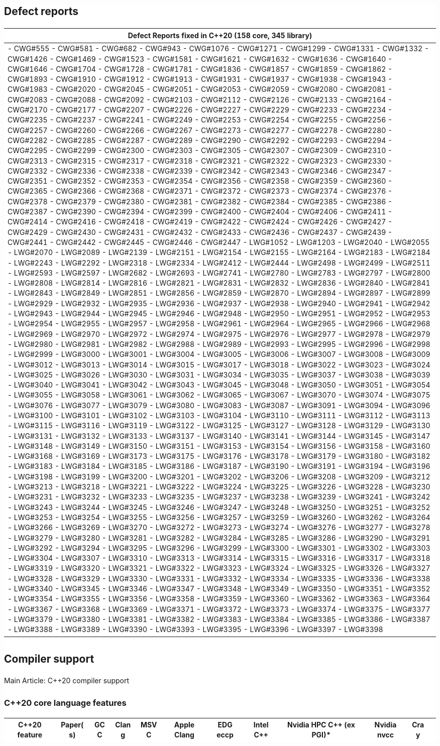 ## Defect reports

| Defect Reports fixed in C++20 (158 core, 345 library) |
| --- |
| - CWG#555 - CWG#581 - CWG#682 - CWG#943 - CWG#1076 - CWG#1271 - CWG#1299 - CWG#1331 - CWG#1332 - CWG#1426 - CWG#1469 - CWG#1523 - CWG#1581 - CWG#1621 - CWG#1632 - CWG#1636 - CWG#1640 - CWG#1646 - CWG#1704 - CWG#1728 - CWG#1781 - CWG#1836 - CWG#1857 - CWG#1859 - CWG#1862 - CWG#1893 - CWG#1910 - CWG#1912 - CWG#1913 - CWG#1931 - CWG#1937 - CWG#1938 - CWG#1943 - CWG#1983 - CWG#2020 - CWG#2045 - CWG#2051 - CWG#2053 - CWG#2059 - CWG#2080 - CWG#2081 - CWG#2083 - CWG#2088 - CWG#2092 - CWG#2103 - CWG#2112 - CWG#2126 - CWG#2133 - CWG#2164 - CWG#2170 - CWG#2177 - CWG#2207 - CWG#2226 - CWG#2227 - CWG#2229 - CWG#2233 - CWG#2234 - CWG#2235 - CWG#2237 - CWG#2241 - CWG#2249 - CWG#2253 - CWG#2254 - CWG#2255 - CWG#2256 - CWG#2257 - CWG#2260 - CWG#2266 - CWG#2267 - CWG#2273 - CWG#2277 - CWG#2278 - CWG#2280 - CWG#2282 - CWG#2285 - CWG#2287 - CWG#2289 - CWG#2290 - CWG#2292 - CWG#2293 - CWG#2294 - CWG#2295 - CWG#2299 - CWG#2300 - CWG#2303 - CWG#2305 - CWG#2307 - CWG#2309 - CWG#2310 - CWG#2313 - CWG#2315 - CWG#2317 - CWG#2318 - CWG#2321 - CWG#2322 - CWG#2323 - CWG#2330 - CWG#2332 - CWG#2336 - CWG#2338 - CWG#2339 - CWG#2342 - CWG#2343 - CWG#2346 - CWG#2347 - CWG#2351 - CWG#2352 - CWG#2353 - CWG#2354 - CWG#2356 - CWG#2358 - CWG#2359 - CWG#2360 - CWG#2365 - CWG#2366 - CWG#2368 - CWG#2371 - CWG#2372 - CWG#2373 - CWG#2374 - CWG#2376 - CWG#2378 - CWG#2379 - CWG#2380 - CWG#2381 - CWG#2382 - CWG#2384 - CWG#2385 - CWG#2386 - CWG#2387 - CWG#2390 - CWG#2394 - CWG#2399 - CWG#2400 - CWG#2404 - CWG#2406 - CWG#2411 - CWG#2414 - CWG#2416 - CWG#2418 - CWG#2419 - CWG#2422 - CWG#2424 - CWG#2426 - CWG#2427 - CWG#2429 - CWG#2430 - CWG#2431 - CWG#2432 - CWG#2433 - CWG#2436 - CWG#2437 - CWG#2439 - CWG#2441 - CWG#2442 - CWG#2445 - CWG#2446 - CWG#2447  - LWG#1052 - LWG#1203 - LWG#2040 - LWG#2055 - LWG#2070 - LWG#2089 - LWG#2139 - LWG#2151 - LWG#2154 - LWG#2155 - LWG#2164 - LWG#2183 - LWG#2184 - LWG#2243 - LWG#2292 - LWG#2318 - LWG#2334 - LWG#2412 - LWG#2444 - LWG#2498 - LWG#2499 - LWG#2511 - LWG#2593 - LWG#2597 - LWG#2682 - LWG#2693 - LWG#2741 - LWG#2780 - LWG#2783 - LWG#2797 - LWG#2800 - LWG#2808 - LWG#2814 - LWG#2816 - LWG#2821 - LWG#2831 - LWG#2832 - LWG#2836 - LWG#2840 - LWG#2841 - LWG#2843 - LWG#2849 - LWG#2851 - LWG#2856 - LWG#2859 - LWG#2870 - LWG#2894 - LWG#2897 - LWG#2899 - LWG#2929 - LWG#2932 - LWG#2935 - LWG#2936 - LWG#2937 - LWG#2938 - LWG#2940 - LWG#2941 - LWG#2942 - LWG#2943 - LWG#2944 - LWG#2945 - LWG#2946 - LWG#2948 - LWG#2950 - LWG#2951 - LWG#2952 - LWG#2953 - LWG#2954 - LWG#2955 - LWG#2957 - LWG#2958 - LWG#2961 - LWG#2964 - LWG#2965 - LWG#2966 - LWG#2968 - LWG#2969 - LWG#2970 - LWG#2972 - LWG#2974 - LWG#2975 - LWG#2976 - LWG#2977 - LWG#2978 - LWG#2979 - LWG#2980 - LWG#2981 - LWG#2982 - LWG#2988 - LWG#2989 - LWG#2993 - LWG#2995 - LWG#2996 - LWG#2998 - LWG#2999 - LWG#3000 - LWG#3001 - LWG#3004 - LWG#3005 - LWG#3006 - LWG#3007 - LWG#3008 - LWG#3009 - LWG#3012 - LWG#3013 - LWG#3014 - LWG#3015 - LWG#3017 - LWG#3018 - LWG#3022 - LWG#3023 - LWG#3024 - LWG#3025 - LWG#3026 - LWG#3030 - LWG#3031 - LWG#3034 - LWG#3035 - LWG#3037 - LWG#3038 - LWG#3039 - LWG#3040 - LWG#3041 - LWG#3042 - LWG#3043 - LWG#3045 - LWG#3048 - LWG#3050 - LWG#3051 - LWG#3054 - LWG#3055 - LWG#3058 - LWG#3061 - LWG#3062 - LWG#3065 - LWG#3067 - LWG#3070 - LWG#3074 - LWG#3075 - LWG#3076 - LWG#3077 - LWG#3079 - LWG#3080 - LWG#3083 - LWG#3087 - LWG#3091 - LWG#3094 - LWG#3096 - LWG#3100 - LWG#3101 - LWG#3102 - LWG#3103 - LWG#3104 - LWG#3110 - LWG#3111 - LWG#3112 - LWG#3113 - LWG#3115 - LWG#3116 - LWG#3119 - LWG#3122 - LWG#3125 - LWG#3127 - LWG#3128 - LWG#3129 - LWG#3130 - LWG#3131 - LWG#3132 - LWG#3133 - LWG#3137 - LWG#3140 - LWG#3141 - LWG#3144 - LWG#3145 - LWG#3147 - LWG#3148 - LWG#3149 - LWG#3150 - LWG#3151 - LWG#3153 - LWG#3154 - LWG#3156 - LWG#3158 - LWG#3160 - LWG#3168 - LWG#3169 - LWG#3173 - LWG#3175 - LWG#3176 - LWG#3178 - LWG#3179 - LWG#3180 - LWG#3182 - LWG#3183 - LWG#3184 - LWG#3185 - LWG#3186 - LWG#3187 - LWG#3190 - LWG#3191 - LWG#3194 - LWG#3196 - LWG#3198 - LWG#3199 - LWG#3200 - LWG#3201 - LWG#3202 - LWG#3206 - LWG#3208 - LWG#3209 - LWG#3212 - LWG#3213 - LWG#3218 - LWG#3221 - LWG#3222 - LWG#3224 - LWG#3225 - LWG#3226 - LWG#3228 - LWG#3230 - LWG#3231 - LWG#3232 - LWG#3233 - LWG#3235 - LWG#3237 - LWG#3238 - LWG#3239 - LWG#3241 - LWG#3242 - LWG#3243 - LWG#3244 - LWG#3245 - LWG#3246 - LWG#3247 - LWG#3248 - LWG#3250 - LWG#3251 - LWG#3252 - LWG#3253 - LWG#3254 - LWG#3255 - LWG#3256 - LWG#3257 - LWG#3259 - LWG#3260 - LWG#3262 - LWG#3264 - LWG#3266 - LWG#3269 - LWG#3270 - LWG#3272 - LWG#3273 - LWG#3274 - LWG#3276 - LWG#3277 - LWG#3278 - LWG#3279 - LWG#3280 - LWG#3281 - LWG#3282 - LWG#3284 - LWG#3285 - LWG#3286 - LWG#3290 - LWG#3291 - LWG#3292 - LWG#3294 - LWG#3295 - LWG#3296 - LWG#3299 - LWG#3300 - LWG#3301 - LWG#3302 - LWG#3303 - LWG#3304 - LWG#3307 - LWG#3310 - LWG#3313 - LWG#3314 - LWG#3315 - LWG#3316 - LWG#3317 - LWG#3318 - LWG#3319 - LWG#3320 - LWG#3321 - LWG#3322 - LWG#3323 - LWG#3324 - LWG#3325 - LWG#3326 - LWG#3327 - LWG#3328 - LWG#3329 - LWG#3330 - LWG#3331 - LWG#3332 - LWG#3334 - LWG#3335 - LWG#3336 - LWG#3338 - LWG#3340 - LWG#3345 - LWG#3346 - LWG#3347 - LWG#3348 - LWG#3349 - LWG#3350 - LWG#3351 - LWG#3352 - LWG#3354 - LWG#3355 - LWG#3356 - LWG#3358 - LWG#3359 - LWG#3360 - LWG#3362 - LWG#3363 - LWG#3364 - LWG#3367 - LWG#3368 - LWG#3369 - LWG#3371 - LWG#3372 - LWG#3373 - LWG#3374 - LWG#3375 - LWG#3377 - LWG#3379 - LWG#3380 - LWG#3381 - LWG#3382 - LWG#3383 - LWG#3384 - LWG#3385 - LWG#3386 - LWG#3387 - LWG#3388 - LWG#3389 - LWG#3390 - LWG#3393 - LWG#3395 - LWG#3396 - LWG#3397 - LWG#3398 |

## Compiler support

Main Article: C++20 compiler support

### C++20 core language features

| C++20 feature | Paper(s) | GCC | Clang | MSVC | Apple Clang | EDG eccp | Intel C++ | Nvidia HPC C++ (ex PGI)\* | Nvidia nvcc | Cray |  |
| --- | --- | --- | --- | --- | --- | --- | --- | --- | --- | --- | --- |